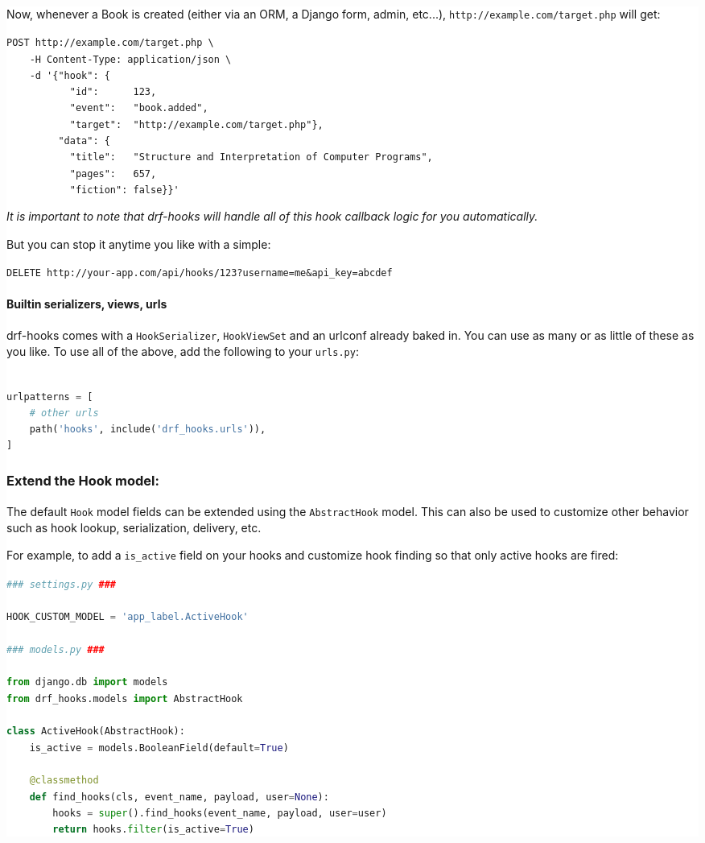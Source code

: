 Now, whenever a Book is created (either via an ORM, a Django form, admin, etc...),
`http://example.com/target.php` will get:

```shell
POST http://example.com/target.php \
    -H Content-Type: application/json \
    -d '{"hook": {
           "id":      123,
           "event":   "book.added",
           "target":  "http://example.com/target.php"},
         "data": {
           "title":   "Structure and Interpretation of Computer Programs",
           "pages":   657,
           "fiction": false}}'
```

*It is important to note that drf-hooks will handle all of this hook
callback logic for you automatically.*

But you can stop it anytime you like with a simple:

```
DELETE http://your-app.com/api/hooks/123?username=me&api_key=abcdef
```

#### Builtin serializers, views, urls

drf-hooks comes with a `HookSerializer`, `HookViewSet` and an urlconf already baked in.
You can use as many or as little of these as you like. 
To use all of the above, add the following to your `urls.py`:


```python

urlpatterns = [
    # other urls
    path('hooks', include('drf_hooks.urls')),
]
```

### Extend the Hook model:

The default `Hook` model fields can be extended using the `AbstractHook` model.
This can also be used to customize other behavior such as hook lookup, serialization, delivery, etc.

For example, to add a `is_active` field on your hooks and customize hook finding so that only active hooks are fired:

```python
### settings.py ###

HOOK_CUSTOM_MODEL = 'app_label.ActiveHook'

### models.py ###

from django.db import models
from drf_hooks.models import AbstractHook

class ActiveHook(AbstractHook):
    is_active = models.BooleanField(default=True)

    @classmethod
    def find_hooks(cls, event_name, payload, user=None):
        hooks = super().find_hooks(event_name, payload, user=user)
        return hooks.filter(is_active=True)
```
